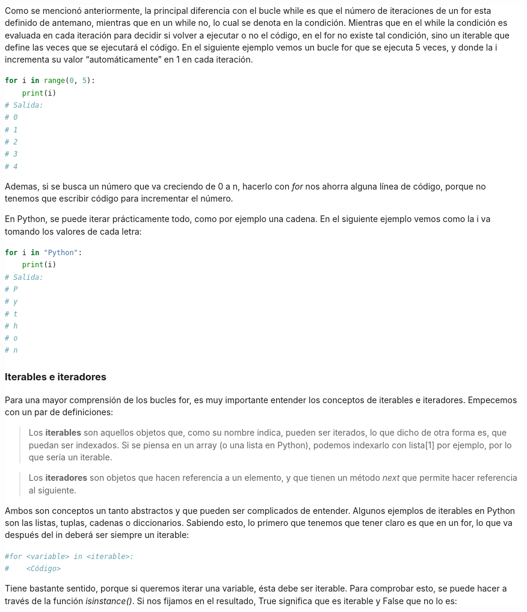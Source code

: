 Como se mencionó anteriormente, la principal diferencia con el bucle while es que el número de iteraciones de un for esta definido de antemano, mientras que en un while no, lo cual se denota en la condición. Mientras que en el while la condición es evaluada en cada iteración para decidir si volver a ejecutar o no el código, en el for no existe tal condición, sino un iterable que define las veces que se ejecutará el código. En el siguiente ejemplo vemos un bucle for que se ejecuta 5 veces, y donde la i incrementa su valor “automáticamente” en 1 en cada iteración.

```Python
for i in range(0, 5):
    print(i) 
# Salida:
# 0
# 1
# 2
# 3
# 4
```

Ademas,  si se busca un número que va creciendo de 0 a n, hacerlo con _for_ nos ahorra alguna línea de código, porque no tenemos que escribir código para incrementar el número.

En Python, se puede iterar prácticamente todo, como por ejemplo una cadena. En el siguiente ejemplo vemos como la i va tomando los valores de cada letra:
```Python
for i in "Python":
    print(i)
# Salida:
# P
# y
# t
# h
# o
# n
```

### Iterables e iteradores

Para una mayor comprensión de los bucles for, es muy importante entender los conceptos de iterables e iteradores. Empecemos con un par de definiciones:

>Los **iterables** son aquellos objetos que, como su nombre indica, pueden ser iterados, lo que dicho de otra forma es, que puedan ser indexados. Si se piensa en un array (o una lista en Python), podemos indexarlo con lista[1] por ejemplo, por lo que sería un iterable.


>Los **iteradores** son objetos que hacen referencia a un elemento, y que tienen un método _next_ que permite hacer referencia al siguiente.


Ambos son conceptos un tanto abstractos y que pueden ser complicados de entender. Algunos ejemplos de iterables en Python son las listas, tuplas, cadenas o diccionarios. Sabiendo esto, lo primero que tenemos que tener claro es que en un for, lo que va después del in deberá ser siempre un iterable:

```Python
#for <variable> in <iterable>:
#    <Código>
```
Tiene bastante sentido, porque si queremos iterar una variable, ésta debe ser iterable. Para comprobar esto, se puede hacer a través de la función _isinstance()_. Si nos fijamos en el resultado, True significa que es iterable y False que no lo es:
